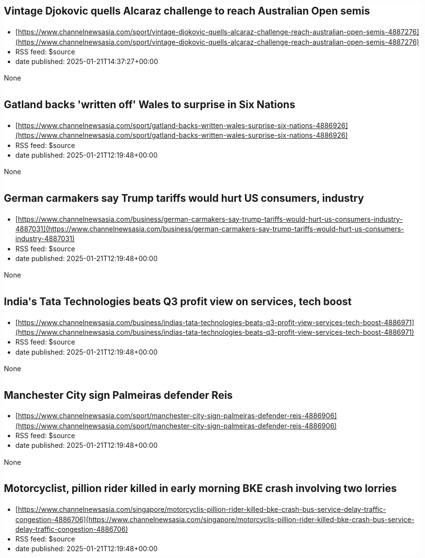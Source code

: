 ## Vintage Djokovic quells Alcaraz challenge to reach Australian Open semis
 - [https://www.channelnewsasia.com/sport/vintage-djokovic-quells-alcaraz-challenge-reach-australian-open-semis-4887276](https://www.channelnewsasia.com/sport/vintage-djokovic-quells-alcaraz-challenge-reach-australian-open-semis-4887276)
 - RSS feed: $source
 - date published: 2025-01-21T14:37:27+00:00

None

## Gatland backs 'written off' Wales to surprise in Six Nations
 - [https://www.channelnewsasia.com/sport/gatland-backs-written-wales-surprise-six-nations-4886926](https://www.channelnewsasia.com/sport/gatland-backs-written-wales-surprise-six-nations-4886926)
 - RSS feed: $source
 - date published: 2025-01-21T12:19:48+00:00

None

## German carmakers say Trump tariffs would hurt US consumers, industry
 - [https://www.channelnewsasia.com/business/german-carmakers-say-trump-tariffs-would-hurt-us-consumers-industry-4887031](https://www.channelnewsasia.com/business/german-carmakers-say-trump-tariffs-would-hurt-us-consumers-industry-4887031)
 - RSS feed: $source
 - date published: 2025-01-21T12:19:48+00:00

None

## India's Tata Technologies beats Q3 profit view on services, tech boost
 - [https://www.channelnewsasia.com/business/indias-tata-technologies-beats-q3-profit-view-services-tech-boost-4886971](https://www.channelnewsasia.com/business/indias-tata-technologies-beats-q3-profit-view-services-tech-boost-4886971)
 - RSS feed: $source
 - date published: 2025-01-21T12:19:48+00:00

None

## Manchester City sign Palmeiras defender Reis
 - [https://www.channelnewsasia.com/sport/manchester-city-sign-palmeiras-defender-reis-4886906](https://www.channelnewsasia.com/sport/manchester-city-sign-palmeiras-defender-reis-4886906)
 - RSS feed: $source
 - date published: 2025-01-21T12:19:48+00:00

None

## Motorcyclist, pillion rider killed in early morning BKE crash involving two lorries
 - [https://www.channelnewsasia.com/singapore/motorcyclis-pillion-rider-killed-bke-crash-bus-service-delay-traffic-congestion-4886706](https://www.channelnewsasia.com/singapore/motorcyclis-pillion-rider-killed-bke-crash-bus-service-delay-traffic-congestion-4886706)
 - RSS feed: $source
 - date published: 2025-01-21T12:19:48+00:00
